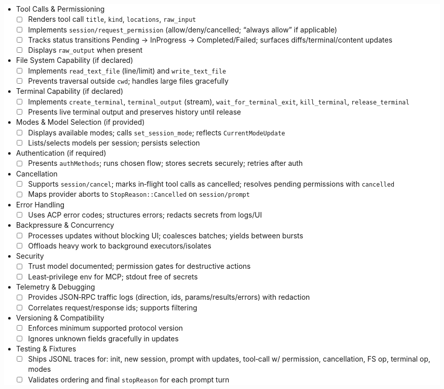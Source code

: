 - Tool Calls & Permissioning
  - [ ] Renders tool call `title`, `kind`, `locations`, `raw_input`
  - [ ] Implements `session/request_permission` (allow/deny/cancelled; “always
    allow” if applicable)
  - [ ] Tracks status transitions Pending → InProgress → Completed/Failed;
    surfaces diffs/terminal/content updates
  - [ ] Displays `raw_output` when present

- File System Capability (if declared)
  - [ ] Implements `read_text_file` (line/limit) and `write_text_file`
  - [ ] Prevents traversal outside `cwd`; handles large files gracefully

- Terminal Capability (if declared)
  - [ ] Implements `create_terminal`, `terminal_output` (stream),
    `wait_for_terminal_exit`, `kill_terminal`, `release_terminal`
  - [ ] Presents live terminal output and preserves history until release

- Modes & Model Selection (if provided)
  - [ ] Displays available modes; calls `set_session_mode`; reflects
    `CurrentModeUpdate`
  - [ ] Lists/selects models per session; persists selection

- Authentication (if required)
  - [ ] Presents `authMethods`; runs chosen flow; stores secrets securely;
    retries after auth

- Cancellation
  - [ ] Supports `session/cancel`; marks in‑flight tool calls as cancelled;
    resolves pending permissions with `cancelled`
  - [ ] Maps provider aborts to `StopReason::Cancelled` on `session/prompt`

- Error Handling
  - [ ] Uses ACP error codes; structures errors; redacts secrets from logs/UI

- Backpressure & Concurrency
  - [ ] Processes updates without blocking UI; coalesces batches; yields between
    bursts
  - [ ] Offloads heavy work to background executors/isolates

- Security
  - [ ] Trust model documented; permission gates for destructive actions
  - [ ] Least‑privilege env for MCP; stdout free of secrets

- Telemetry & Debugging
  - [ ] Provides JSON‑RPC traffic logs (direction, ids, params/results/errors)
    with redaction
  - [ ] Correlates request/response ids; supports filtering

- Versioning & Compatibility
  - [ ] Enforces minimum supported protocol version
  - [ ] Ignores unknown fields gracefully in updates

- Testing & Fixtures
  - [ ] Ships JSONL traces for: init, new session, prompt with updates,
    tool‑call w/ permission, cancellation, FS op, terminal op, modes
  - [ ] Validates ordering and final `stopReason` for each prompt turn
